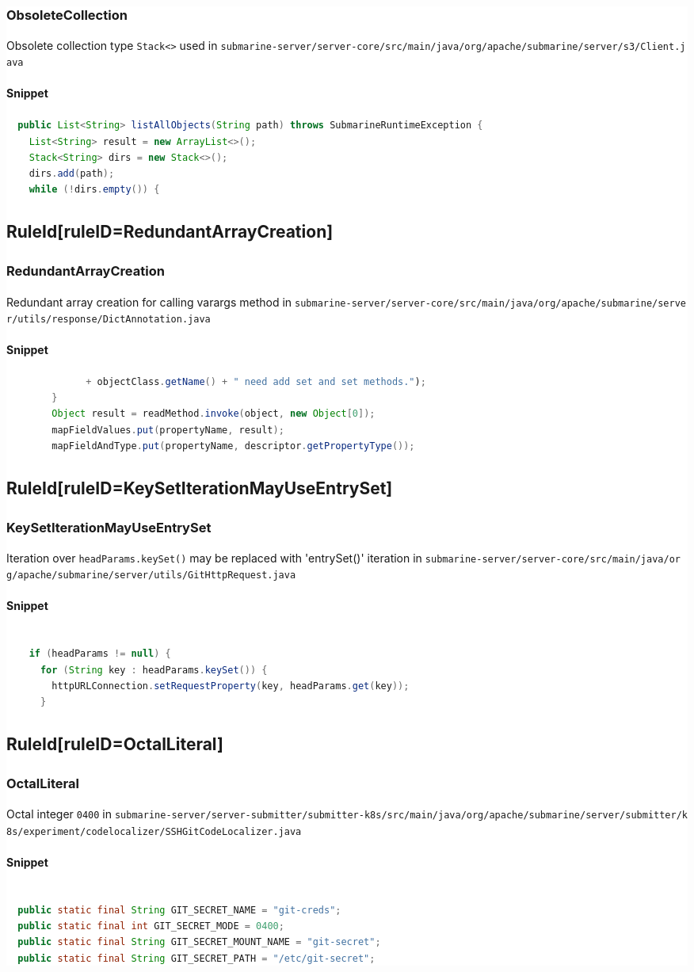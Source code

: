 ### ObsoleteCollection
Obsolete collection type `Stack<>` used
in `submarine-server/server-core/src/main/java/org/apache/submarine/server/s3/Client.java`
#### Snippet
```java
  public List<String> listAllObjects(String path) throws SubmarineRuntimeException {
    List<String> result = new ArrayList<>();
    Stack<String> dirs = new Stack<>();
    dirs.add(path);
    while (!dirs.empty()) {
```

## RuleId[ruleID=RedundantArrayCreation]
### RedundantArrayCreation
Redundant array creation for calling varargs method
in `submarine-server/server-core/src/main/java/org/apache/submarine/server/utils/response/DictAnnotation.java`
#### Snippet
```java
              + objectClass.getName() + " need add set and set methods.");
        }
        Object result = readMethod.invoke(object, new Object[0]);
        mapFieldValues.put(propertyName, result);
        mapFieldAndType.put(propertyName, descriptor.getPropertyType());
```

## RuleId[ruleID=KeySetIterationMayUseEntrySet]
### KeySetIterationMayUseEntrySet
Iteration over `headParams.keySet()` may be replaced with 'entrySet()' iteration
in `submarine-server/server-core/src/main/java/org/apache/submarine/server/utils/GitHttpRequest.java`
#### Snippet
```java

    if (headParams != null) {
      for (String key : headParams.keySet()) {
        httpURLConnection.setRequestProperty(key, headParams.get(key));
      }
```

## RuleId[ruleID=OctalLiteral]
### OctalLiteral
Octal integer `0400`
in `submarine-server/server-submitter/submitter-k8s/src/main/java/org/apache/submarine/server/submitter/k8s/experiment/codelocalizer/SSHGitCodeLocalizer.java`
#### Snippet
```java

  public static final String GIT_SECRET_NAME = "git-creds";
  public static final int GIT_SECRET_MODE = 0400;
  public static final String GIT_SECRET_MOUNT_NAME = "git-secret";
  public static final String GIT_SECRET_PATH = "/etc/git-secret";
```
